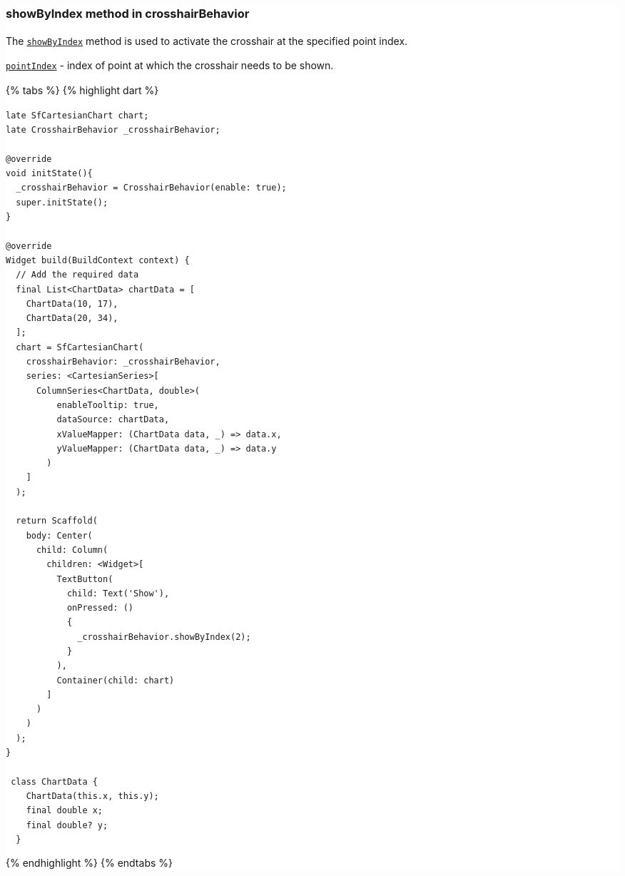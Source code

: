 ### showByIndex method in crosshairBehavior

The [`showByIndex`](https://pub.dev/documentation/syncfusion_flutter_charts/latest/charts/CrosshairBehavior/showByIndex.html) method is used to activate the crosshair at the specified point index.

[`pointIndex`](https://pub.dev/documentation/syncfusion_flutter_charts/latest/charts/ChartPointDetails/pointIndex.html) - index of point at which the crosshair needs to be shown.

{% tabs %}
{% highlight dart %} 

    late SfCartesianChart chart;
    late CrosshairBehavior _crosshairBehavior;

    @override
    void initState(){
      _crosshairBehavior = CrosshairBehavior(enable: true);
      super.initState();
    }
    
    @override
    Widget build(BuildContext context) {
      // Add the required data 
      final List<ChartData> chartData = [
        ChartData(10, 17),
        ChartData(20, 34),
      ];
      chart = SfCartesianChart(
        crosshairBehavior: _crosshairBehavior,
        series: <CartesianSeries>[
          ColumnSeries<ChartData, double>(
              enableTooltip: true,
              dataSource: chartData,
              xValueMapper: (ChartData data, _) => data.x,
              yValueMapper: (ChartData data, _) => data.y
            )
        ]
      );

      return Scaffold(
        body: Center(
          child: Column(
            children: <Widget>[
              TextButton(
                child: Text('Show'),
                onPressed: ()
                {
                  _crosshairBehavior.showByIndex(2);
                }
              ),
              Container(child: chart)
            ]
          )
        )
      );
    }

     class ChartData {
        ChartData(this.x, this.y);
        final double x;
        final double? y;
      }


{% endhighlight %}
{% endtabs %}
